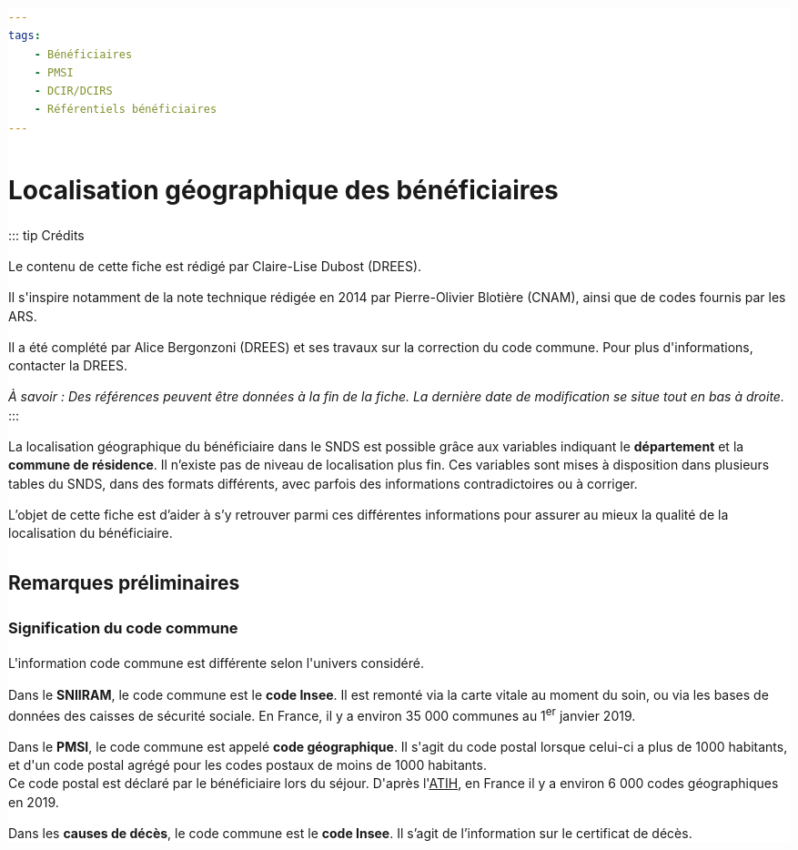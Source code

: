 ```yaml
---
tags:
    - Bénéficiaires
    - PMSI
    - DCIR/DCIRS
    - Référentiels bénéficiaires
---
```


# Localisation géographique des bénéficiaires


<TagLinks />

::: tip Crédits

Le contenu de cette fiche est rédigé par Claire-Lise Dubost (DREES).

Il s'inspire notamment de la note technique rédigée en 2014 par Pierre-Olivier Blotière (CNAM), ainsi que de codes fournis par les ARS.

Il a été complété par Alice Bergonzoni (DREES) et ses travaux sur la correction du code commune. Pour plus d'informations, contacter la DREES.

*À savoir : Des références peuvent être données à la fin de la fiche. La dernière date de modification se situe tout en bas à droite.*
:::

La localisation géographique du bénéficiaire dans le SNDS est possible grâce aux variables indiquant le **département** et la **commune de résidence**. 
Il n’existe pas de niveau de localisation plus fin.
Ces variables sont mises à disposition dans plusieurs tables du SNDS, dans des formats différents, avec parfois des informations contradictoires ou à corriger.

L’objet de cette fiche est d’aider à s’y retrouver parmi ces différentes informations pour assurer au mieux la qualité de la localisation du bénéficiaire.  

## Remarques préliminaires

### Signification du code commune

L'information code commune est différente selon l'univers considéré.

Dans le **SNIIRAM**, le code commune est le **code Insee**. 
Il est remonté via la carte vitale au moment du soin, ou via les bases de données des caisses de sécurité sociale. En France, il y a environ 35 000 communes au 1<sup>er</sup> janvier 2019.

Dans le **PMSI**, le code commune est appelé **code géographique**. 
Il s'agit du code postal lorsque celui-ci a plus de 1000 habitants, et d'un code postal agrégé pour les codes postaux de moins de 1000 habitants.  
Ce code postal est déclaré par le bénéficiaire lors du séjour. D'après l'[ATIH](../glossaire/ATIH.md), en France il y a environ 6 000 codes géographiques en 2019. 

Dans les **causes de décès**, le code commune est le **code Insee**. 
Il s’agit de l’information sur le certificat de décès.

